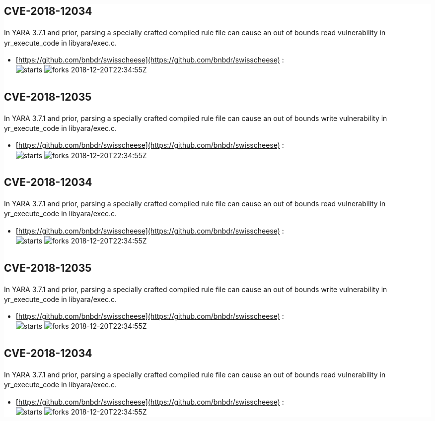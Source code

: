 ## CVE-2018-12034
 In YARA 3.7.1 and prior, parsing a specially crafted compiled rule file can cause an out of bounds read vulnerability in yr_execute_code in libyara/exec.c.

- [https://github.com/bnbdr/swisscheese](https://github.com/bnbdr/swisscheese) :  
![starts](https://img.shields.io/github/stars/bnbdr/swisscheese.svg) 
![forks](https://img.shields.io/github/forks/bnbdr/swisscheese.svg) 
2018-12-20T22:34:55Z

## CVE-2018-12035
 In YARA 3.7.1 and prior, parsing a specially crafted compiled rule file can cause an out of bounds write vulnerability in yr_execute_code in libyara/exec.c.

- [https://github.com/bnbdr/swisscheese](https://github.com/bnbdr/swisscheese) :  
![starts](https://img.shields.io/github/stars/bnbdr/swisscheese.svg) 
![forks](https://img.shields.io/github/forks/bnbdr/swisscheese.svg) 
2018-12-20T22:34:55Z

## CVE-2018-12034
 In YARA 3.7.1 and prior, parsing a specially crafted compiled rule file can cause an out of bounds read vulnerability in yr_execute_code in libyara/exec.c.

- [https://github.com/bnbdr/swisscheese](https://github.com/bnbdr/swisscheese) :  
![starts](https://img.shields.io/github/stars/bnbdr/swisscheese.svg) 
![forks](https://img.shields.io/github/forks/bnbdr/swisscheese.svg) 
2018-12-20T22:34:55Z

## CVE-2018-12035
 In YARA 3.7.1 and prior, parsing a specially crafted compiled rule file can cause an out of bounds write vulnerability in yr_execute_code in libyara/exec.c.

- [https://github.com/bnbdr/swisscheese](https://github.com/bnbdr/swisscheese) :  
![starts](https://img.shields.io/github/stars/bnbdr/swisscheese.svg) 
![forks](https://img.shields.io/github/forks/bnbdr/swisscheese.svg) 
2018-12-20T22:34:55Z

## CVE-2018-12034
 In YARA 3.7.1 and prior, parsing a specially crafted compiled rule file can cause an out of bounds read vulnerability in yr_execute_code in libyara/exec.c.

- [https://github.com/bnbdr/swisscheese](https://github.com/bnbdr/swisscheese) :  
![starts](https://img.shields.io/github/stars/bnbdr/swisscheese.svg) 
![forks](https://img.shields.io/github/forks/bnbdr/swisscheese.svg) 
2018-12-20T22:34:55Z
